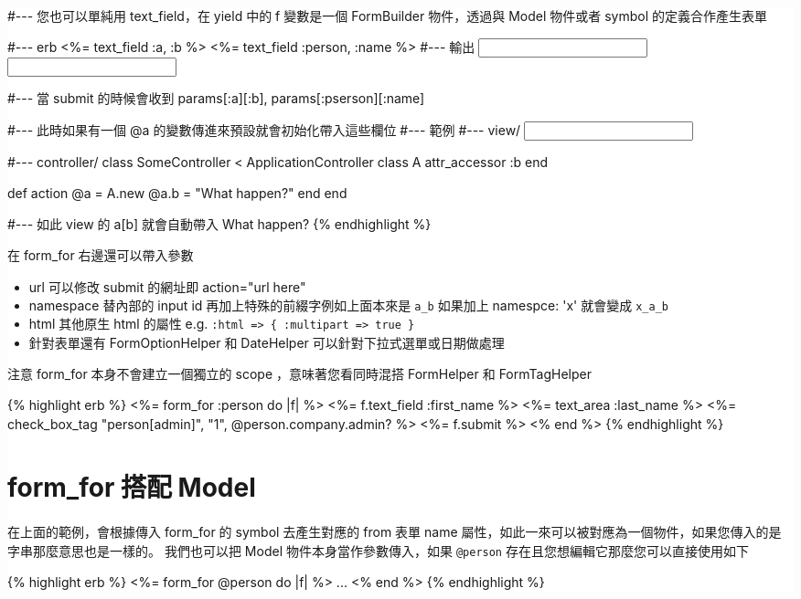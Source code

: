 
#--- 您也可以單純用 text_field，在 yield 中的 f 變數是一個 FormBuilder 物件，透過與 Model 物件或者 symbol 的定義合作產生表單

#--- erb
<%= text_field :a, :b %>
<%= text_field :person, :name %>
#--- 輸出
<input type="text" id="a_b" name="a[b]">
<input type="text" id="person_name" name="person[name]">

#--- 當 submit 的時候會收到 params[:a][:b], params[:pserson][:name]


#--- 此時如果有一個 @a 的變數傳進來預設就會初始化帶入這些欄位
#--- 範例
#--- view/
<input type="text" id="a_b" name="a[b]">

#--- controller/
class SomeController < ApplicationController
  class A
    attr_accessor :b
  end

  def action
    @a = A.new
    @a.b = "What happen?"
  end
end

#--- 如此 view 的 a[b] 就會自動帶入 What happen?
{% endhighlight %}

在 form_for 右邊還可以帶入參數
* url 可以修改 submit 的網址即 action="url here"
* namespace 替內部的 input id 再加上特殊的前綴字例如上面本來是 `a_b` 如果加上 namespce: 'x' 就會變成 `x_a_b`
* html 其他原生 html  的屬性 e.g. `:html => { :multipart => true }`
* 針對表單還有 FormOptionHelper 和 DateHelper 可以針對下拉式選單或日期做處理

注意 form_for 本身不會建立一個獨立的 scope ，意味著您看同時混搭 FormHelper 和 FormTagHelper

{% highlight erb %}
<%= form_for :person do |f| %>
  <%= f.text_field :first_name %>
  <%= text_area :last_name %>
  <%= check_box_tag "person[admin]", "1", @person.company.admin? %>
  <%= f.submit %>
<% end %>
{% endhighlight %}

# form_for 搭配 Model
在上面的範例，會根據傳入 form_for 的 symbol 去產生對應的 from 表單 name 屬性，如此一來可以被對應為一個物件，如果您傳入的是字串那麼意思也是一樣的。
我們也可以把 Model 物件本身當作參數傳入，如果 `@person` 存在且您想編輯它那麼您可以直接使用如下

{% highlight erb %}
<%= form_for @person do |f| %>
  ...
<% end %>
{% endhighlight %}
